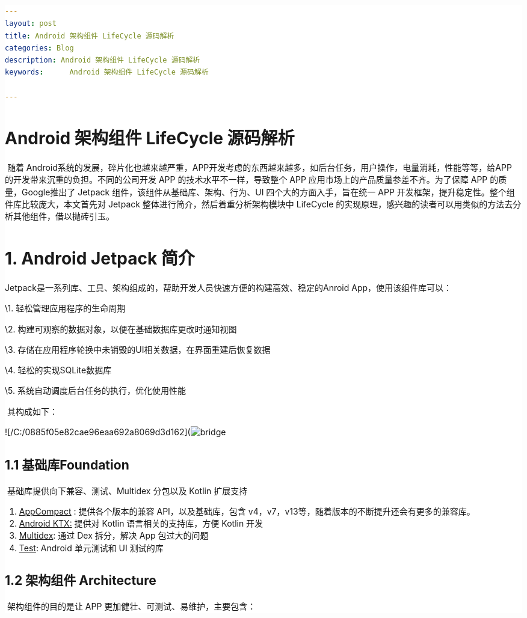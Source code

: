 ```yaml
---
layout: post
title: Android 架构组件 LifeCycle 源码解析
categories: Blog
description: Android 架构组件 LifeCycle 源码解析
keywords:      Android 架构组件 LifeCycle 源码解析

---
```


# Android 架构组件 LifeCycle 源码解析



​    随着 Android系统的发展，碎片化也越来越严重，APP开发考虑的东西越来越多，如后台任务，用户操作，电量消耗，性能等等，给APP 的开发带来沉重的负担。不同的公司开发 APP 的技术水平不一样，导致整个 APP 应用市场上的产品质量参差不齐。为了保障 APP 的质量，Google推出了 Jetpack 组件，该组件从基础库、架构、行为、UI 四个大的方面入手，旨在统一 APP 开发框架，提升稳定性。整个组件库比较庞大，本文首先对 Jetpack 整体进行简介，然后着重分析架构模块中 LifeCycle 的实现原理，感兴趣的读者可以用类似的方法去分析其他组件，借以抛砖引玉。

# 1. Android Jetpack 简介

​    Jetpack是一系列库、工具、架构组成的，帮助开发人员快速方便的构建高效、稳定的Anroid App，使用该组件库可以：

\1.  轻松管理应用程序的生命周期

\2.  构建可观察的数据对象，以便在基础数据库更改时通知视图

\3.  存储在应用程序轮换中未销毁的UI相关数据，在界面重建后恢复数据

\4.  轻松的实现SQLite数据库

\5.  系统自动调度后台任务的执行，优化使用性能

​    其构成如下：

![/C:/0885f05e82cae96eaa692a8069d3d162](![bridge](/images/posts/lifecycle/clip_image001.png)

## 1.1 基础库Foundation

​    基础库提供向下兼容、测试、Multidex 分包以及 Kotlin 扩展支持

1. [AppCompact](https://developer.android.com/topic/libraries/support-library/packages.html#v7-appcompat)      : 提供各个版本的兼容 API，以及基础库，包含      v4，v7，v13等，随着版本的不断提升还会有更多的兼容库。
2. [Android KTX:](https://developer.android.com/kotlin/ktx.html) 提供对 Kotlin 语言相关的支持库，方便 Kotlin 开发
3. [Multidex](https://developer.android.com/studio/build/multidex.html):      通过 Dex 拆分，解决 App 包过大的问题
4. [Test](https://developer.android.com/topic/libraries/testing-support-library/index.html):       Android 单元测试和 UI 测试的库

## 1.2 架构组件 Architecture

​    架构组件的目的是让 APP 更加健壮、可测试、易维护，主要包含：
